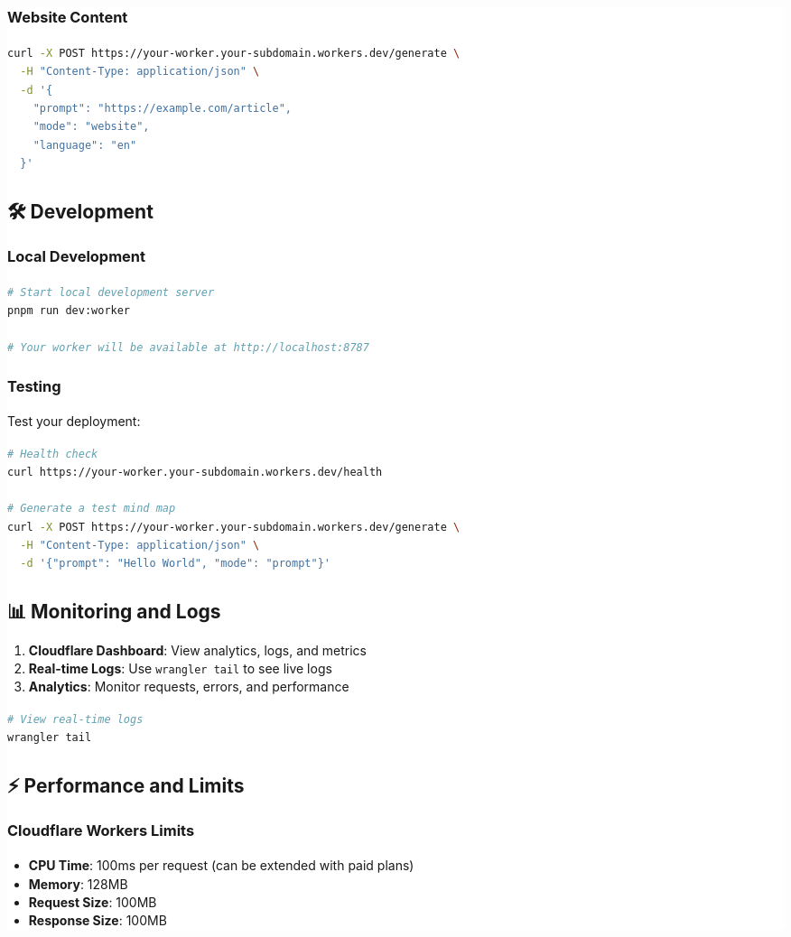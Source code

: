 ### Website Content
```bash
curl -X POST https://your-worker.your-subdomain.workers.dev/generate \
  -H "Content-Type: application/json" \
  -d '{
    "prompt": "https://example.com/article",
    "mode": "website",
    "language": "en"
  }'
```

## 🛠️ Development

### Local Development

```bash
# Start local development server
pnpm run dev:worker

# Your worker will be available at http://localhost:8787
```

### Testing

Test your deployment:

```bash
# Health check
curl https://your-worker.your-subdomain.workers.dev/health

# Generate a test mind map
curl -X POST https://your-worker.your-subdomain.workers.dev/generate \
  -H "Content-Type: application/json" \
  -d '{"prompt": "Hello World", "mode": "prompt"}'
```

## 📊 Monitoring and Logs

1. **Cloudflare Dashboard**: View analytics, logs, and metrics
2. **Real-time Logs**: Use `wrangler tail` to see live logs
3. **Analytics**: Monitor requests, errors, and performance

```bash
# View real-time logs
wrangler tail
```

## ⚡ Performance and Limits

### Cloudflare Workers Limits
- **CPU Time**: 100ms per request (can be extended with paid plans)
- **Memory**: 128MB
- **Request Size**: 100MB
- **Response Size**: 100MB
